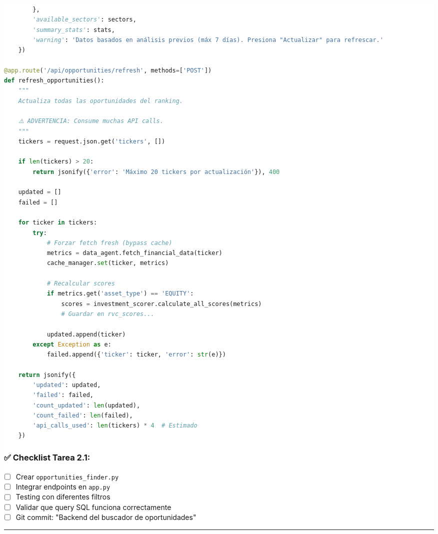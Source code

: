 ```python
        },
        'available_sectors': sectors,
        'summary_stats': stats,
        'warning': 'Datos basados en análisis previos (máx 7 días). Presiona "Actualizar" para refrescar.'
    })

@app.route('/api/opportunities/refresh', methods=['POST'])
def refresh_opportunities():
    """
    Actualiza todas las oportunidades del ranking.

    ⚠️ ADVERTENCIA: Consume muchas API calls.
    """
    tickers = request.json.get('tickers', [])

    if len(tickers) > 20:
        return jsonify({'error': 'Máximo 20 tickers por actualización'}), 400

    updated = []
    failed = []

    for ticker in tickers:
        try:
            # Forzar fetch fresh (bypass cache)
            metrics = data_agent.fetch_financial_data(ticker)
            cache_manager.set(ticker, metrics)

            # Recalcular scores
            if metrics.get('asset_type') == 'EQUITY':
                scores = investment_scorer.calculate_all_scores(metrics)
                # Guardar en rvc_scores...

            updated.append(ticker)
        except Exception as e:
            failed.append({'ticker': ticker, 'error': str(e)})

    return jsonify({
        'updated': updated,
        'failed': failed,
        'count_updated': len(updated),
        'count_failed': len(failed),
        'api_calls_used': len(tickers) * 4  # Estimado
    })
```

### ✅ Checklist Tarea 2.1:

- [ ] Crear `opportunities_finder.py`
- [ ] Integrar endpoints en `app.py`
- [ ] Testing con diferentes filtros
- [ ] Validar que query SQL funciona correctamente
- [ ] Git commit: "Backend del buscador de oportunidades"

---